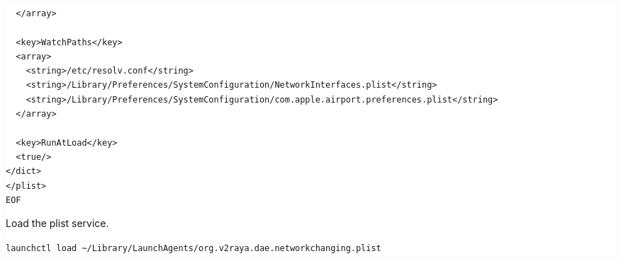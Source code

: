 ```shell
  </array>

  <key>WatchPaths</key>
  <array>
    <string>/etc/resolv.conf</string>
    <string>/Library/Preferences/SystemConfiguration/NetworkInterfaces.plist</string>
    <string>/Library/Preferences/SystemConfiguration/com.apple.airport.preferences.plist</string>
  </array>

  <key>RunAtLoad</key>
  <true/>
</dict>
</plist>
EOF
```

Load the plist service.

```shell
launchctl load ~/Library/LaunchAgents/org.v2raya.dae.networkchanging.plist
```
